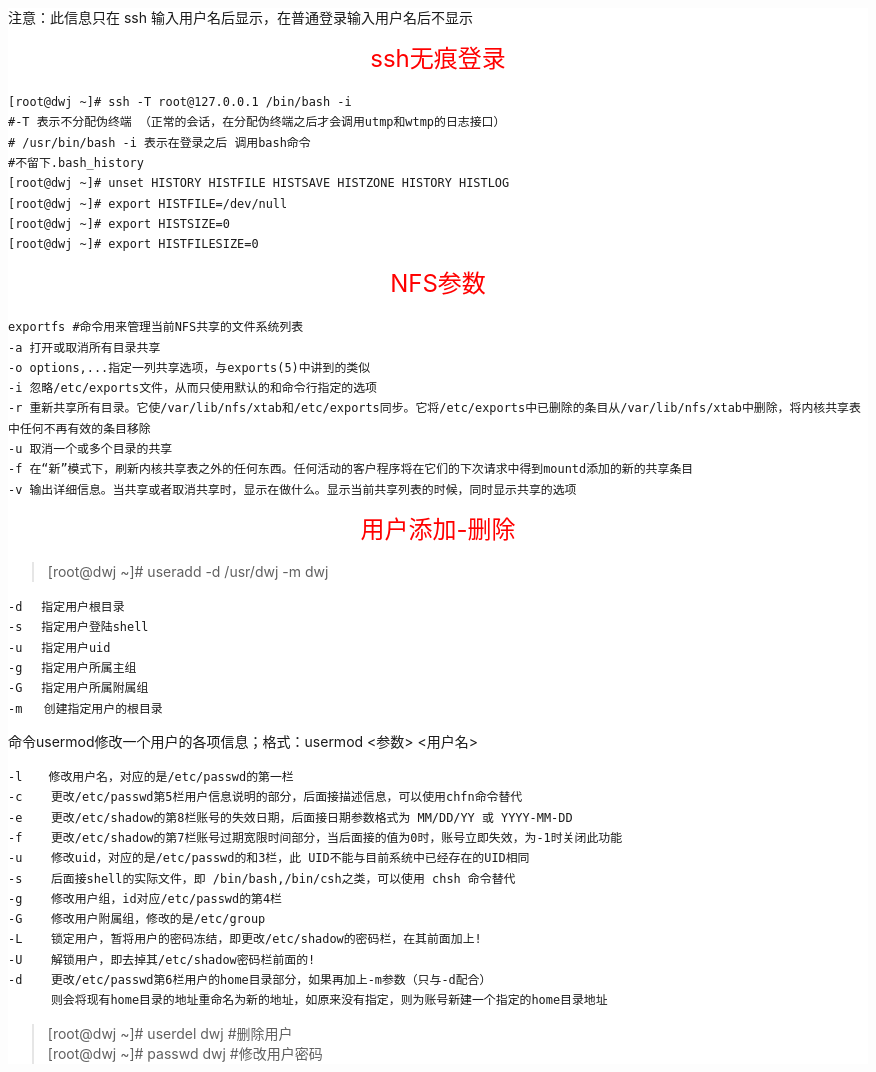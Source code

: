 注意：此信息只在 ssh 输入用户名后显示，在普通登录输入用户名后不显示

<font color=#FF0000 size=5> <p align="center">ssh无痕登录</p></font>
```
[root@dwj ~]# ssh -T root@127.0.0.1 /bin/bash -i
#-T 表示不分配伪终端 （正常的会话，在分配伪终端之后才会调用utmp和wtmp的日志接口）
# /usr/bin/bash -i 表示在登录之后 调用bash命令
#不留下.bash_history
[root@dwj ~]# unset HISTORY HISTFILE HISTSAVE HISTZONE HISTORY HISTLOG
[root@dwj ~]# export HISTFILE=/dev/null
[root@dwj ~]# export HISTSIZE=0
[root@dwj ~]# export HISTFILESIZE=0
```

<font color=#FF0000 size=5> <p align="center">NFS参数</p></font>

```
exportfs #命令用来管理当前NFS共享的文件系统列表
-a 打开或取消所有目录共享
-o options,...指定一列共享选项，与exports(5)中讲到的类似
-i 忽略/etc/exports文件，从而只使用默认的和命令行指定的选项
-r 重新共享所有目录。它使/var/lib/nfs/xtab和/etc/exports同步。它将/etc/exports中已删除的条目从/var/lib/nfs/xtab中删除，将内核共享表中任何不再有效的条目移除
-u 取消一个或多个目录的共享
-f 在“新”模式下，刷新内核共享表之外的任何东西。任何活动的客户程序将在它们的下次请求中得到mountd添加的新的共享条目
-v 输出详细信息。当共享或者取消共享时，显示在做什么。显示当前共享列表的时候，同时显示共享的选项
```

<font color=#FF0000 size=5> <p align="center">用户添加-删除</p></font>

>[root@dwj ~]# useradd -d /usr/dwj -m dwj
```
-d 　指定用户根目录
-s 　指定用户登陆shell
-u　 指定用户uid
-g 　指定用户所属主组
-G 　指定用户所属附属组
-m   创建指定用户的根目录
```

命令usermod修改一个用户的各项信息；格式：usermod <参数> <用户名>
```
-l 　 修改用户名，对应的是/etc/passwd的第一栏
-c    更改/etc/passwd第5栏用户信息说明的部分，后面接描述信息，可以使用chfn命令替代
-e    更改/etc/shadow的第8栏账号的失效日期，后面接日期参数格式为 MM/DD/YY 或 YYYY-MM-DD
-f    更改/etc/shadow的第7栏账号过期宽限时间部分，当后面接的值为0时，账号立即失效，为-1时关闭此功能
-u    修改uid，对应的是/etc/passwd的和3栏，此 UID不能与目前系统中已经存在的UID相同
-s    后面接shell的实际文件，即 /bin/bash,/bin/csh之类，可以使用 chsh 命令替代
-g    修改用户组，id对应/etc/passwd的第4栏
-G    修改用户附属组，修改的是/etc/group
-L    锁定用户，暂将用户的密码冻结，即更改/etc/shadow的密码栏，在其前面加上!
-U    解锁用户，即去掉其/etc/shadow密码栏前面的!
-d    更改/etc/passwd第6栏用户的home目录部分，如果再加上-m参数（只与-d配合）
      则会将现有home目录的地址重命名为新的地址，如原来没有指定，则为账号新建一个指定的home目录地址
```
>[root@dwj ~]# userdel dwj        #删除用户  <br>
>[root@dwj ~]# passwd dwj         #修改用户密码
